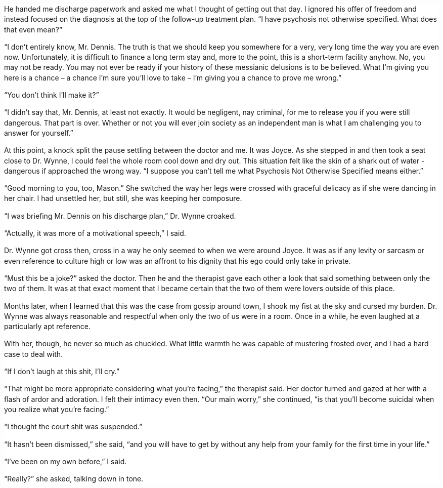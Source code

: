 He handed me discharge paperwork and asked me what I thought of getting out that day. I ignored his offer of freedom and instead focused on the diagnosis at the top of the follow-up treatment plan. “I have psychosis not otherwise specified. What does that even mean?”

“I don’t entirely know, Mr. Dennis. The truth is that we should keep you somewhere for a very, very long time the way you are even now. Unfortunately, it is difficult to finance a long term stay and, more to the point, this is a short-term facility anyhow. No, you may not be ready. You may not ever be ready if your history of these messianic delusions is to be believed. What I’m giving you here is a chance – a chance I’m sure you’ll love to take – I’m giving you a chance to prove me wrong.”

“You don’t think I’ll make it?”

“I didn’t say that, Mr. Dennis, at least not exactly. It would be negligent, nay criminal, for me to release you if you were still dangerous. That part is over. Whether or not you will ever join society as an independent man is what I am challenging you to answer for yourself.”

At this point, a knock split the pause settling between the doctor and me. It was Joyce. As she stepped in and then took a seat close to Dr. Wynne, I could feel the whole room cool down and dry out. This situation felt like the skin of a shark out of water - dangerous if approached the wrong way. “I suppose you can’t tell me what Psychosis Not Otherwise Specified means either.”

“Good morning to you, too, Mason.” She switched the way her legs were crossed with graceful delicacy as if she were dancing in her chair. I had unsettled her, but still, she was keeping her composure.

“I was briefing Mr. Dennis on his discharge plan,” Dr. Wynne croaked.

“Actually, it was more of a motivational speech,” I said.

Dr. Wynne got cross then, cross in a way he only seemed to when we were around Joyce. It was as if any levity or sarcasm or even reference to culture high or low was an affront to his dignity that his ego could only take in private.

“Must this be a joke?” asked the doctor. Then he and the therapist gave each other a look that said something between only the two of them. It was at that exact moment that I became certain that the two of them were lovers outside of this place. 

Months later, when I learned that this was the case from gossip around town, I shook my fist at the sky and cursed my burden. Dr. Wynne was always reasonable and respectful when only the two of us were in a room. Once in a while, he even laughed at a particularly apt reference. 

With her, though, he never so much as chuckled. What little warmth he was capable of mustering frosted over, and I had a hard case to deal with.

“If I don’t laugh at this shit, I’ll cry.”

“That might be more appropriate considering what you’re facing,” the therapist said. Her doctor turned and gazed at her with a flash of ardor and adoration. I felt their intimacy even then. “Our main worry,” she continued, “is that you’ll become suicidal when you realize what you’re facing.”

“I thought the court shit was suspended.”

“It hasn’t been dismissed,” she said, “and you will have to get by without any help from your family for the first time in your life.”

“I’ve been on my own before,” I said.

“Really?” she asked, talking down in tone.
